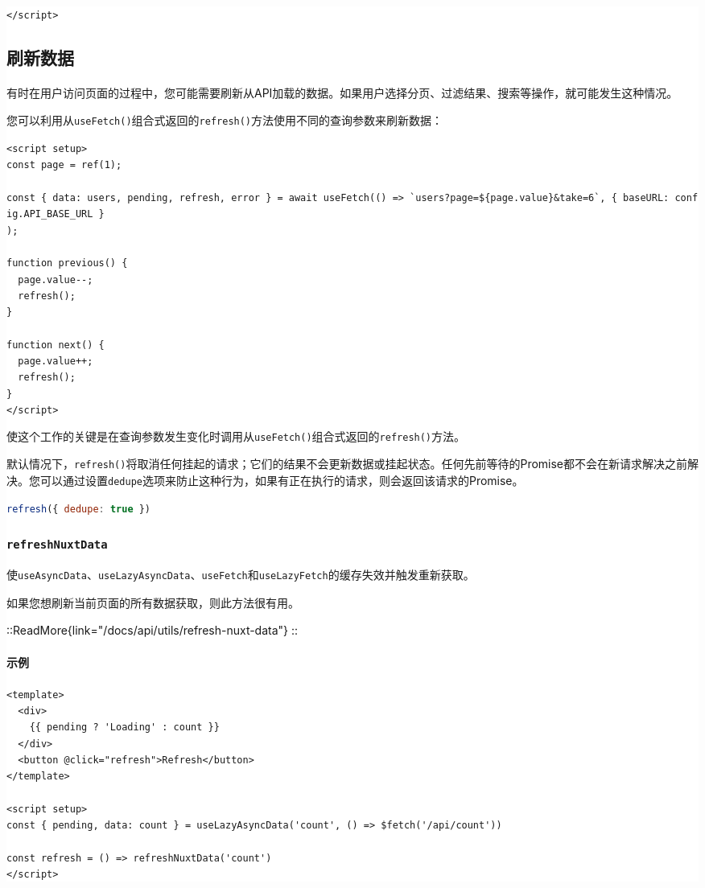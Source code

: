 ```vue
</script>
```

## 刷新数据

有时在用户访问页面的过程中，您可能需要刷新从API加载的数据。如果用户选择分页、过滤结果、搜索等操作，就可能发生这种情况。

您可以利用从`useFetch()`组合式返回的`refresh()`方法使用不同的查询参数来刷新数据：

```vue
<script setup>
const page = ref(1);

const { data: users, pending, refresh, error } = await useFetch(() => `users?page=${page.value}&take=6`, { baseURL: config.API_BASE_URL }
);

function previous() {
  page.value--;
  refresh();
}

function next() {
  page.value++;
  refresh();
}
</script>
```

使这个工作的关键是在查询参数发生变化时调用从`useFetch()`组合式返回的`refresh()`方法。

默认情况下，`refresh()`将取消任何挂起的请求；它们的结果不会更新数据或挂起状态。任何先前等待的Promise都不会在新请求解决之前解决。您可以通过设置`dedupe`选项来防止这种行为，如果有正在执行的请求，则会返回该请求的Promise。

```js
refresh({ dedupe: true })
```

### `refreshNuxtData`

使`useAsyncData`、`useLazyAsyncData`、`useFetch`和`useLazyFetch`的缓存失效并触发重新获取。

如果您想刷新当前页面的所有数据获取，则此方法很有用。

::ReadMore{link="/docs/api/utils/refresh-nuxt-data"}
::

#### 示例

```vue
<template>
  <div>
    {{ pending ? 'Loading' : count }}
  </div>
  <button @click="refresh">Refresh</button>
</template>

<script setup>
const { pending, data: count } = useLazyAsyncData('count', () => $fetch('/api/count'))

const refresh = () => refreshNuxtData('count')
</script>
```
